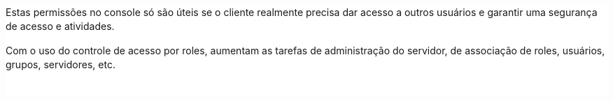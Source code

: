 Estas permissões no console só são úteis se o cliente realmente precisa dar acesso a outros usuários e garantir uma segurança de acesso e atividades.

Com o uso do controle de acesso por roles, aumentam as tarefas de administração do servidor, de associação de roles, usuários, grupos, servidores, etc.

&nbsp;